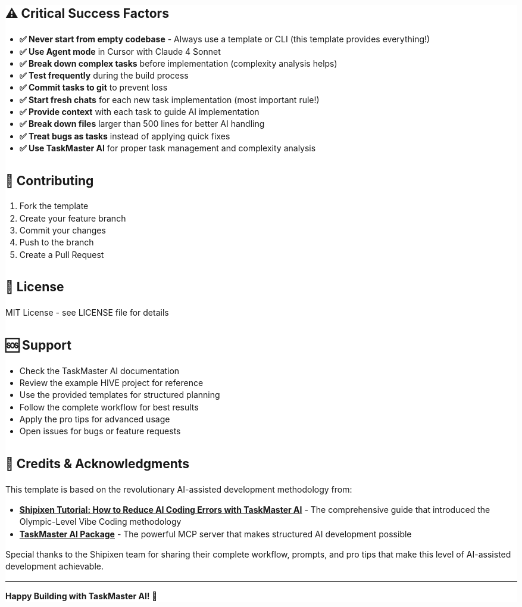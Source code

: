 ## ⚠️ Critical Success Factors

- **✅ Never start from empty codebase** - Always use a template or CLI (this template provides everything!)
- **✅ Use Agent mode** in Cursor with Claude 4 Sonnet
- **✅ Break down complex tasks** before implementation (complexity analysis helps)
- **✅ Test frequently** during the build process
- **✅ Commit tasks to git** to prevent loss
- **✅ Start fresh chats** for each new task implementation (most important rule!)
- **✅ Provide context** with each task to guide AI implementation
- **✅ Break down files** larger than 500 lines for better AI handling
- **✅ Treat bugs as tasks** instead of applying quick fixes
- **✅ Use TaskMaster AI** for proper task management and complexity analysis

## 🤝 Contributing

1. Fork the template
2. Create your feature branch
3. Commit your changes
4. Push to the branch
5. Create a Pull Request

## 📄 License

MIT License - see LICENSE file for details

## 🆘 Support

- Check the TaskMaster AI documentation
- Review the example HIVE project for reference
- Use the provided templates for structured planning
- Follow the complete workflow for best results
- Apply the pro tips for advanced usage
- Open issues for bugs or feature requests

## 🙏 Credits & Acknowledgments

This template is based on the revolutionary AI-assisted development methodology from:

- **[Shipixen Tutorial: How to Reduce AI Coding Errors with TaskMaster AI](https://shipixen.com/tutorials/reduce-ai-coding-errors-with-taskmaster-ai)** - The comprehensive guide that introduced the Olympic-Level Vibe Coding methodology
- **[TaskMaster AI Package](https://www.npmjs.com/package/task-master-ai)** - The powerful MCP server that makes structured AI development possible

Special thanks to the Shipixen team for sharing their complete workflow, prompts, and pro tips that make this level of AI-assisted development achievable.

---

**Happy Building with TaskMaster AI! 🚀** 